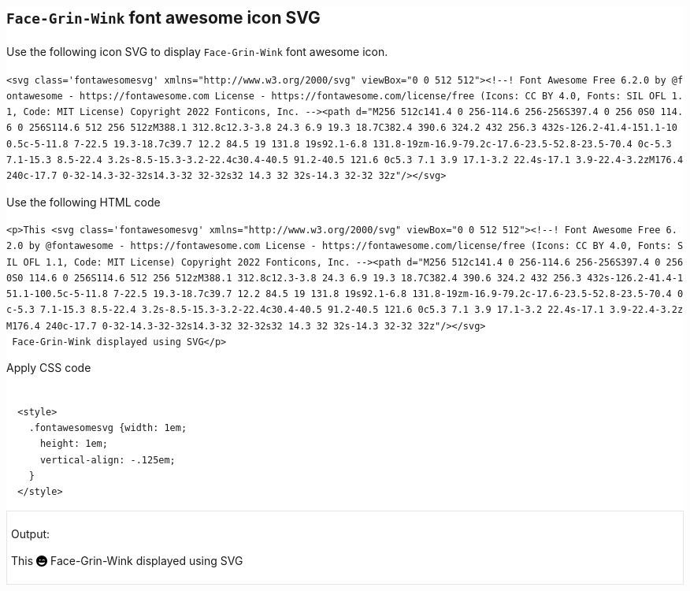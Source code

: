 ## `Face-Grin-Wink` font awesome icon SVG 

Use the following icon SVG to display `Face-Grin-Wink` font awesome icon.
```
<svg class='fontawesomesvg' xmlns="http://www.w3.org/2000/svg" viewBox="0 0 512 512"><!--! Font Awesome Free 6.2.0 by @fontawesome - https://fontawesome.com License - https://fontawesome.com/license/free (Icons: CC BY 4.0, Fonts: SIL OFL 1.1, Code: MIT License) Copyright 2022 Fonticons, Inc. --><path d="M256 512c141.4 0 256-114.6 256-256S397.4 0 256 0S0 114.6 0 256S114.6 512 256 512zM388.1 312.8c12.3-3.8 24.3 6.9 19.3 18.7C382.4 390.6 324.2 432 256.3 432s-126.2-41.4-151.1-100.5c-5-11.8 7-22.5 19.3-18.7c39.7 12.2 84.5 19 131.8 19s92.1-6.8 131.8-19zm-16.9-79.2c-17.6-23.5-52.8-23.5-70.4 0c-5.3 7.1-15.3 8.5-22.4 3.2s-8.5-15.3-3.2-22.4c30.4-40.5 91.2-40.5 121.6 0c5.3 7.1 3.9 17.1-3.2 22.4s-17.1 3.9-22.4-3.2zM176.4 240c-17.7 0-32-14.3-32-32s14.3-32 32-32s32 14.3 32 32s-14.3 32-32 32z"/></svg>

```

Use the following HTML code
```
<p>This <svg class='fontawesomesvg' xmlns="http://www.w3.org/2000/svg" viewBox="0 0 512 512"><!--! Font Awesome Free 6.2.0 by @fontawesome - https://fontawesome.com License - https://fontawesome.com/license/free (Icons: CC BY 4.0, Fonts: SIL OFL 1.1, Code: MIT License) Copyright 2022 Fonticons, Inc. --><path d="M256 512c141.4 0 256-114.6 256-256S397.4 0 256 0S0 114.6 0 256S114.6 512 256 512zM388.1 312.8c12.3-3.8 24.3 6.9 19.3 18.7C382.4 390.6 324.2 432 256.3 432s-126.2-41.4-151.1-100.5c-5-11.8 7-22.5 19.3-18.7c39.7 12.2 84.5 19 131.8 19s92.1-6.8 131.8-19zm-16.9-79.2c-17.6-23.5-52.8-23.5-70.4 0c-5.3 7.1-15.3 8.5-22.4 3.2s-8.5-15.3-3.2-22.4c30.4-40.5 91.2-40.5 121.6 0c5.3 7.1 3.9 17.1-3.2 22.4s-17.1 3.9-22.4-3.2zM176.4 240c-17.7 0-32-14.3-32-32s14.3-32 32-32s32 14.3 32 32s-14.3 32-32 32z"/></svg>
 Face-Grin-Wink displayed using SVG</p>
```

Apply CSS code
```

  <style>
    .fontawesomesvg {width: 1em;
      height: 1em;
      vertical-align: -.125em;
    }
  </style>

```

<div style='border:1px solid rgba(0,0,0,.1);margin-bottom:10px;padding:5px;'>
<p>Output:</p>

  <style>
    .fontawesomesvg {width: 1em;
      height: 1em;
      vertical-align: -.125em;
    }
  </style>


<p>This <svg class='fontawesomesvg' xmlns="http://www.w3.org/2000/svg" viewBox="0 0 512 512"><path d="M256 512c141.4 0 256-114.6 256-256S397.4 0 256 0S0 114.6 0 256S114.6 512 256 512zM388.1 312.8c12.3-3.8 24.3 6.9 19.3 18.7C382.4 390.6 324.2 432 256.3 432s-126.2-41.4-151.1-100.5c-5-11.8 7-22.5 19.3-18.7c39.7 12.2 84.5 19 131.8 19s92.1-6.8 131.8-19zm-16.9-79.2c-17.6-23.5-52.8-23.5-70.4 0c-5.3 7.1-15.3 8.5-22.4 3.2s-8.5-15.3-3.2-22.4c30.4-40.5 91.2-40.5 121.6 0c5.3 7.1 3.9 17.1-3.2 22.4s-17.1 3.9-22.4-3.2zM176.4 240c-17.7 0-32-14.3-32-32s14.3-32 32-32s32 14.3 32 32s-14.3 32-32 32z"/></svg>
 Face-Grin-Wink displayed using SVG</p>
</div>
